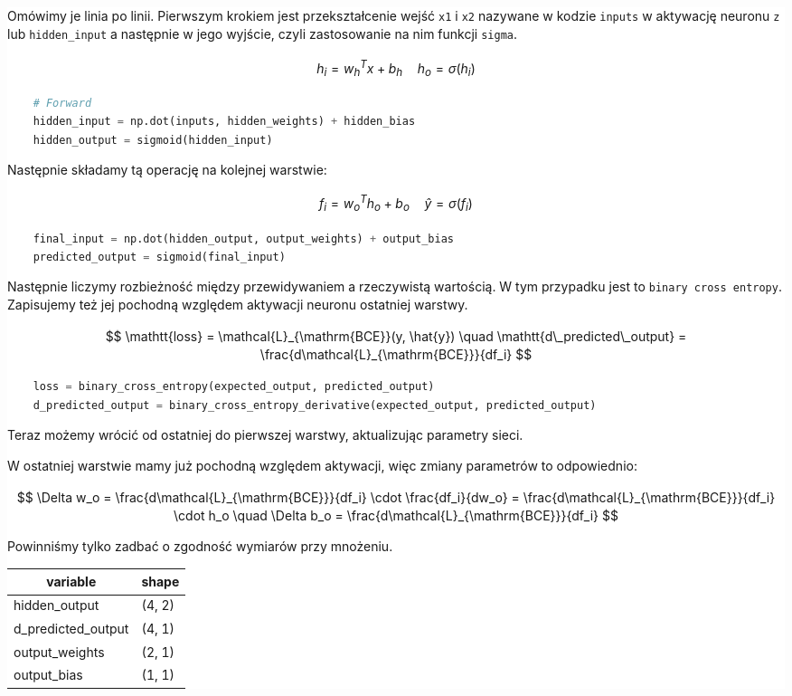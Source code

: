 Omówimy je linia po linii. Pierwszym krokiem jest przekształcenie wejść `x1` i `x2` nazywane w kodzie `inputs` w
aktywację neuronu `z` lub `hidden_input` a następnie w jego wyjście, czyli zastosowanie na nim funkcji `sigma`.

$$
h_i = w_h^T x + b_h \quad h_o = \sigma(h_i)
$$

```python
    # Forward
    hidden_input = np.dot(inputs, hidden_weights) + hidden_bias
    hidden_output = sigmoid(hidden_input)
```

Następnie składamy tą operację na kolejnej warstwie:

$$
f_i = w_o^T h_o + b_o \quad \hat{y} = \sigma(f_i)
$$

```python
    final_input = np.dot(hidden_output, output_weights) + output_bias
    predicted_output = sigmoid(final_input)
```

Następnie liczymy rozbieżność między przewidywaniem a rzeczywistą wartością. W tym przypadku jest to
`binary cross entropy`. Zapisujemy też jej pochodną względem aktywacji neuronu ostatniej warstwy.

$$
\mathtt{loss} = \mathcal{L}_{\mathrm{BCE}}(y, \hat{y}) \quad \mathtt{d\_predicted\_output} = \frac{d\mathcal{L}_{\mathrm{BCE}}}{df_i}
$$

```python
    loss = binary_cross_entropy(expected_output, predicted_output)
    d_predicted_output = binary_cross_entropy_derivative(expected_output, predicted_output)
```

Teraz możemy wrócić od ostatniej do pierwszej warstwy, aktualizując parametry sieci.

W ostatniej warstwie mamy już pochodną względem aktywacji, więc zmiany parametrów to odpowiednio:

$$
\Delta w_o = \frac{d\mathcal{L}_{\mathrm{BCE}}}{df_i} \cdot \frac{df_i}{dw_o} = \frac{d\mathcal{L}_{\mathrm{BCE}}}{df_i} \cdot h_o \quad \Delta b_o = \frac{d\mathcal{L}_{\mathrm{BCE}}}{df_i}
$$

Powinniśmy tylko zadbać o zgodność wymiarów przy mnożeniu.

| variable           | shape  |
|--------------------|--------|
| hidden_output      | (4, 2) |
| d_predicted_output | (4, 1) |
| output_weights     | (2, 1) |
| output_bias        | (1, 1) |
